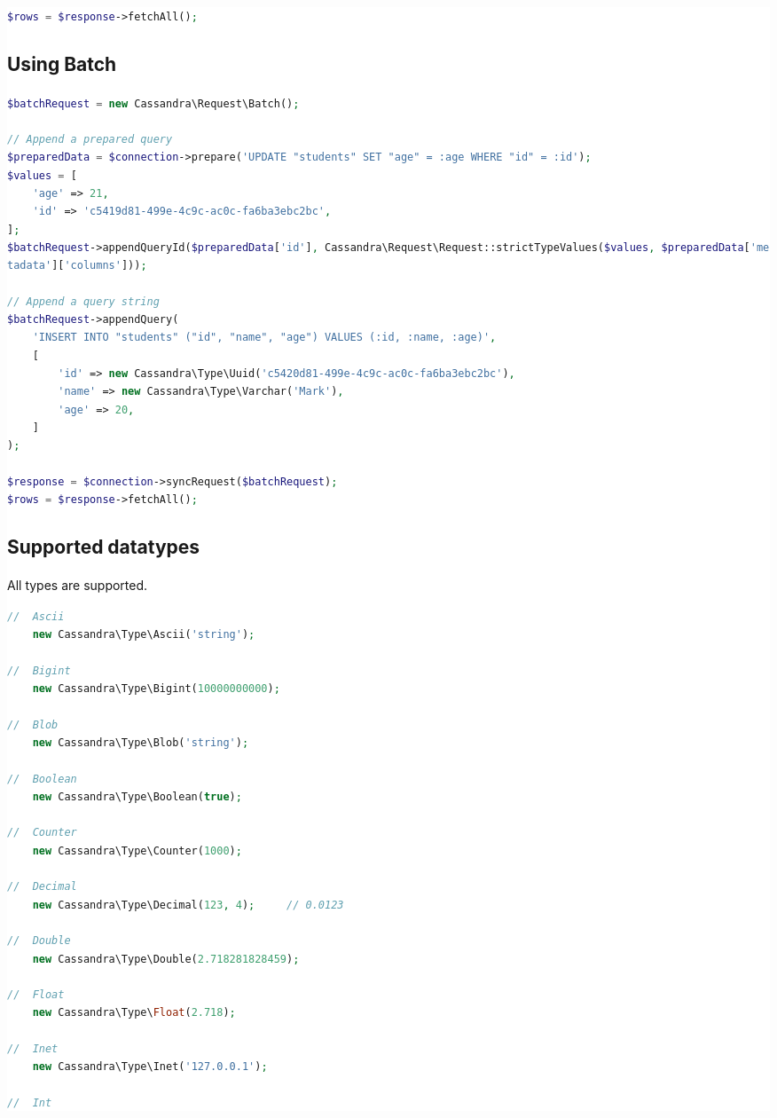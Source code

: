 ```php
$rows = $response->fetchAll();
```

## Using Batch

```php
$batchRequest = new Cassandra\Request\Batch();

// Append a prepared query
$preparedData = $connection->prepare('UPDATE "students" SET "age" = :age WHERE "id" = :id');
$values = [
	'age' => 21,
	'id' => 'c5419d81-499e-4c9c-ac0c-fa6ba3ebc2bc',
];
$batchRequest->appendQueryId($preparedData['id'], Cassandra\Request\Request::strictTypeValues($values, $preparedData['metadata']['columns']));

// Append a query string
$batchRequest->appendQuery(
	'INSERT INTO "students" ("id", "name", "age") VALUES (:id, :name, :age)',
	[
		'id' => new Cassandra\Type\Uuid('c5420d81-499e-4c9c-ac0c-fa6ba3ebc2bc'),
		'name' => new Cassandra\Type\Varchar('Mark'),
		'age' => 20,
	]
);

$response = $connection->syncRequest($batchRequest);
$rows = $response->fetchAll();
```

## Supported datatypes

All types are supported.

```php
//  Ascii
    new Cassandra\Type\Ascii('string');

//  Bigint
    new Cassandra\Type\Bigint(10000000000);

//  Blob
    new Cassandra\Type\Blob('string');

//  Boolean
    new Cassandra\Type\Boolean(true);

//  Counter
    new Cassandra\Type\Counter(1000);

//  Decimal
    new Cassandra\Type\Decimal(123, 4); 	// 0.0123

//  Double
    new Cassandra\Type\Double(2.718281828459);

//  Float
    new Cassandra\Type\Float(2.718);

//  Inet
    new Cassandra\Type\Inet('127.0.0.1');

//  Int
```